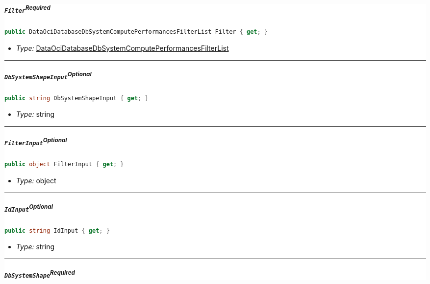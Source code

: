 
##### `Filter`<sup>Required</sup> <a name="Filter" id="rhizo-co-terraform-provider-oci.dataOciDatabaseDbSystemComputePerformances.DataOciDatabaseDbSystemComputePerformances.property.filter"></a>

```csharp
public DataOciDatabaseDbSystemComputePerformancesFilterList Filter { get; }
```

- *Type:* <a href="#rhizo-co-terraform-provider-oci.dataOciDatabaseDbSystemComputePerformances.DataOciDatabaseDbSystemComputePerformancesFilterList">DataOciDatabaseDbSystemComputePerformancesFilterList</a>

---

##### `DbSystemShapeInput`<sup>Optional</sup> <a name="DbSystemShapeInput" id="rhizo-co-terraform-provider-oci.dataOciDatabaseDbSystemComputePerformances.DataOciDatabaseDbSystemComputePerformances.property.dbSystemShapeInput"></a>

```csharp
public string DbSystemShapeInput { get; }
```

- *Type:* string

---

##### `FilterInput`<sup>Optional</sup> <a name="FilterInput" id="rhizo-co-terraform-provider-oci.dataOciDatabaseDbSystemComputePerformances.DataOciDatabaseDbSystemComputePerformances.property.filterInput"></a>

```csharp
public object FilterInput { get; }
```

- *Type:* object

---

##### `IdInput`<sup>Optional</sup> <a name="IdInput" id="rhizo-co-terraform-provider-oci.dataOciDatabaseDbSystemComputePerformances.DataOciDatabaseDbSystemComputePerformances.property.idInput"></a>

```csharp
public string IdInput { get; }
```

- *Type:* string

---

##### `DbSystemShape`<sup>Required</sup> <a name="DbSystemShape" id="rhizo-co-terraform-provider-oci.dataOciDatabaseDbSystemComputePerformances.DataOciDatabaseDbSystemComputePerformances.property.dbSystemShape"></a>
